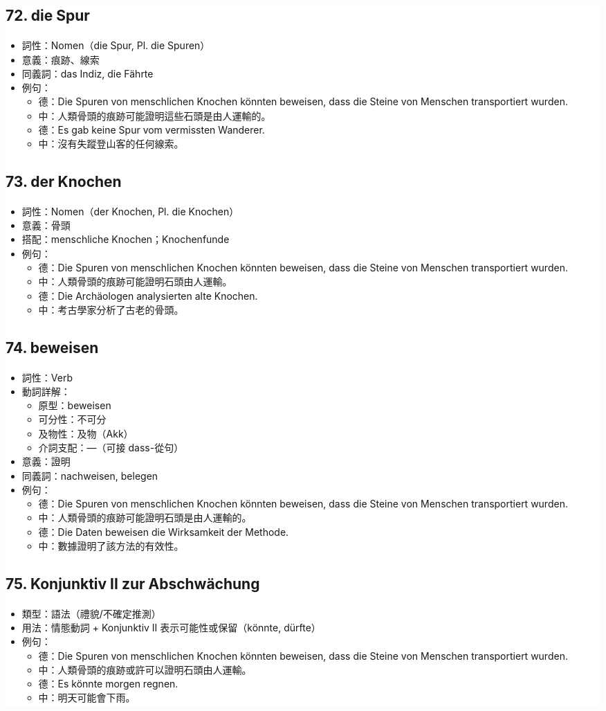 ## 72. die Spur
- 詞性：Nomen（die Spur, Pl. die Spuren）
- 意義：痕跡、線索
- 同義詞：das Indiz, die Fährte
- 例句：
  - 德：Die Spuren von menschlichen Knochen könnten beweisen, dass die Steine von Menschen transportiert wurden.
  - 中：人類骨頭的痕跡可能證明這些石頭是由人運輸的。
  - 德：Es gab keine Spur vom vermissten Wanderer.
  - 中：沒有失蹤登山客的任何線索。

## 73. der Knochen
- 詞性：Nomen（der Knochen, Pl. die Knochen）
- 意義：骨頭
- 搭配：menschliche Knochen；Knochenfunde
- 例句：
  - 德：Die Spuren von menschlichen Knochen könnten beweisen, dass die Steine von Menschen transportiert wurden.
  - 中：人類骨頭的痕跡可能證明石頭由人運輸。
  - 德：Die Archäologen analysierten alte Knochen.
  - 中：考古學家分析了古老的骨頭。

## 74. beweisen
- 詞性：Verb
- 動詞詳解：
  - 原型：beweisen
  - 可分性：不可分
  - 及物性：及物（Akk）
  - 介詞支配：—（可接 dass-從句）
- 意義：證明
- 同義詞：nachweisen, belegen
- 例句：
  - 德：Die Spuren von menschlichen Knochen könnten beweisen, dass die Steine von Menschen transportiert wurden.
  - 中：人類骨頭的痕跡可能證明石頭是由人運輸的。
  - 德：Die Daten beweisen die Wirksamkeit der Methode.
  - 中：數據證明了該方法的有效性。

## 75. Konjunktiv II zur Abschwächung
- 類型：語法（禮貌/不確定推測）
- 用法：情態動詞 + Konjunktiv II 表示可能性或保留（könnte, dürfte）
- 例句：
  - 德：Die Spuren von menschlichen Knochen könnten beweisen, dass die Steine von Menschen transportiert wurden.
  - 中：人類骨頭的痕跡或許可以證明石頭由人運輸。
  - 德：Es könnte morgen regnen.
  - 中：明天可能會下雨。
